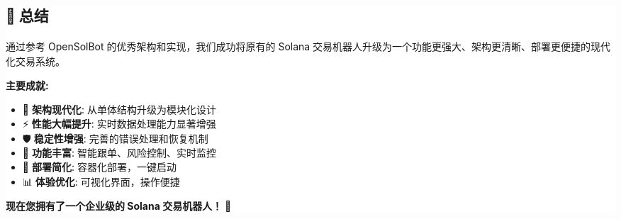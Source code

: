 
## 🎊 总结

通过参考 OpenSolBot 的优秀架构和实现，我们成功将原有的 Solana 交易机器人升级为一个功能更强大、架构更清晰、部署更便捷的现代化交易系统。

**主要成就:**
- 🚀 **架构现代化**: 从单体结构升级为模块化设计
- ⚡ **性能大幅提升**: 实时数据处理能力显著增强
- 🛡️ **稳定性增强**: 完善的错误处理和恢复机制
- 🎯 **功能丰富**: 智能跟单、风险控制、实时监控
- 🐳 **部署简化**: 容器化部署，一键启动
- 📊 **体验优化**: 可视化界面，操作便捷

**现在您拥有了一个企业级的 Solana 交易机器人！** 🎉
